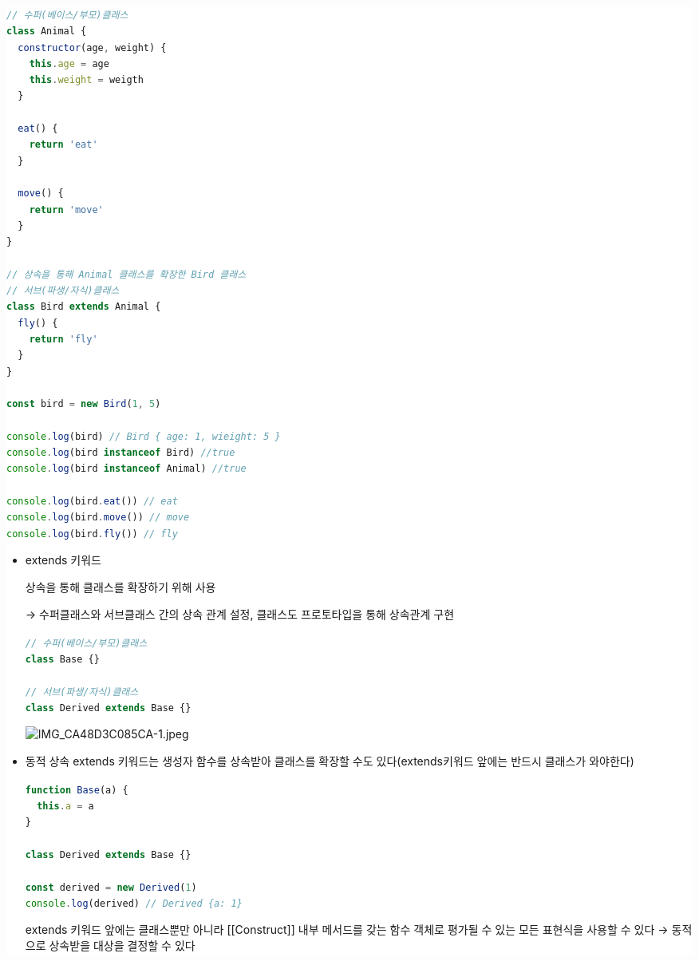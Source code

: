 ```jsx
// 수퍼(베이스/부모)클래스
class Animal {
  constructor(age, weight) {
    this.age = age
    this.weight = weigth
  }

  eat() {
    return 'eat'
  }

  move() {
    return 'move'
  }
}

// 상속을 통해 Animal 클래스를 확장한 Bird 클래스
// 서브(파생/자식)클래스
class Bird extends Animal {
  fly() {
    return 'fly'
  }
}

const bird = new Bird(1, 5)

console.log(bird) // Bird { age: 1, wieight: 5 }
console.log(bird instanceof Bird) //true
console.log(bird instanceof Animal) //true

console.log(bird.eat()) // eat
console.log(bird.move()) // move
console.log(bird.fly()) // fly
```

- extends 키워드

  상속을 통해 클래스를 확장하기 위해 사용

  → 수퍼클래스와 서브클래스 간의 상속 관계 설정, 클래스도 프로토타입을 통해 상속관계 구현

  ```jsx
  // 수퍼(베이스/부모)클래스
  class Base {}

  // 서브(파생/자식)클래스
  class Derived extends Base {}
  ```

  ![IMG_CA48D3C085CA-1.jpeg](https://s3-us-west-2.amazonaws.com/secure.notion-static.com/c807c258-2e92-4acf-8522-2117455439dc/IMG_CA48D3C085CA-1.jpeg)

- 동적 상속
  extends 키워드는 생성자 함수를 상속받아 클래스를 확장할 수도 있다(extends키워드 앞에는 반드시 클래스가 와야한다)
  ```jsx
  function Base(a) {
    this.a = a
  }

  class Derived extends Base {}

  const derived = new Derived(1)
  console.log(derived) // Derived {a: 1}
  ```
  extends 키워드 앞에는 클래스뿐만 아니라 [[Construct]] 내부 메서드를 갖는 함수 객체로 평가될 수 있는 모든 표현식을 사용할 수 있다 → 동적으로 상속받을 대상을 결정할 수 있다
  ```jsx
  ```